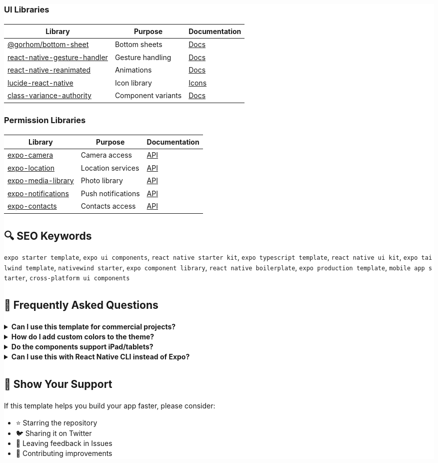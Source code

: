 ### UI Libraries

| Library | Purpose | Documentation |
|---------|---------|---------------|
| [@gorhom/bottom-sheet](https://github.com/gorhom/react-native-bottom-sheet) | Bottom sheets | [Docs](https://gorhom.dev/react-native-bottom-sheet/) |
| [react-native-gesture-handler](https://github.com/software-mansion/react-native-gesture-handler) | Gesture handling | [Docs](https://docs.swmansion.com/react-native-gesture-handler/) |
| [react-native-reanimated](https://github.com/software-mansion/react-native-reanimated) | Animations | [Docs](https://docs.swmansion.com/react-native-reanimated/) |
| [lucide-react-native](https://lucide.dev) | Icon library | [Icons](https://lucide.dev/icons/) |
| [class-variance-authority](https://cva.style) | Component variants | [Docs](https://cva.style/docs) |

### Permission Libraries

| Library | Purpose | Documentation |
|---------|---------|---------------|
| [expo-camera](https://docs.expo.dev/versions/latest/sdk/camera/) | Camera access | [API](https://docs.expo.dev/versions/latest/sdk/camera/) |
| [expo-location](https://docs.expo.dev/versions/latest/sdk/location/) | Location services | [API](https://docs.expo.dev/versions/latest/sdk/location/) |
| [expo-media-library](https://docs.expo.dev/versions/latest/sdk/media-library/) | Photo library | [API](https://docs.expo.dev/versions/latest/sdk/media-library/) |
| [expo-notifications](https://docs.expo.dev/versions/latest/sdk/notifications/) | Push notifications | [API](https://docs.expo.dev/versions/latest/sdk/notifications/) |
| [expo-contacts](https://docs.expo.dev/versions/latest/sdk/contacts/) | Contacts access | [API](https://docs.expo.dev/versions/latest/sdk/contacts/) |

## 🔍 SEO Keywords

`expo starter template`, `expo ui components`, `react native starter kit`, `expo typescript template`, `react native ui kit`, `expo tailwind template`, `nativewind starter`, `expo component library`, `react native boilerplate`, `expo production template`, `mobile app starter`, `cross-platform ui components`

## 🤔 Frequently Asked Questions

<details><summary><b>Can I use this template for commercial projects?</b></summary></details>

<details><summary><b>How do I add custom colors to the theme?</b></summary></details>

<details><summary><b>Do the components support iPad/tablets?</b></summary></details>

<details><summary><b>Can I use this with React Native CLI instead of Expo?</b></summary></details>

## 🌟 Show Your Support

If this template helps you build your app faster, please consider:

- ⭐ Starring the repository
- 🐦 Sharing it on Twitter
- 💬 Leaving feedback in Issues
- 🤝 Contributing improvements
